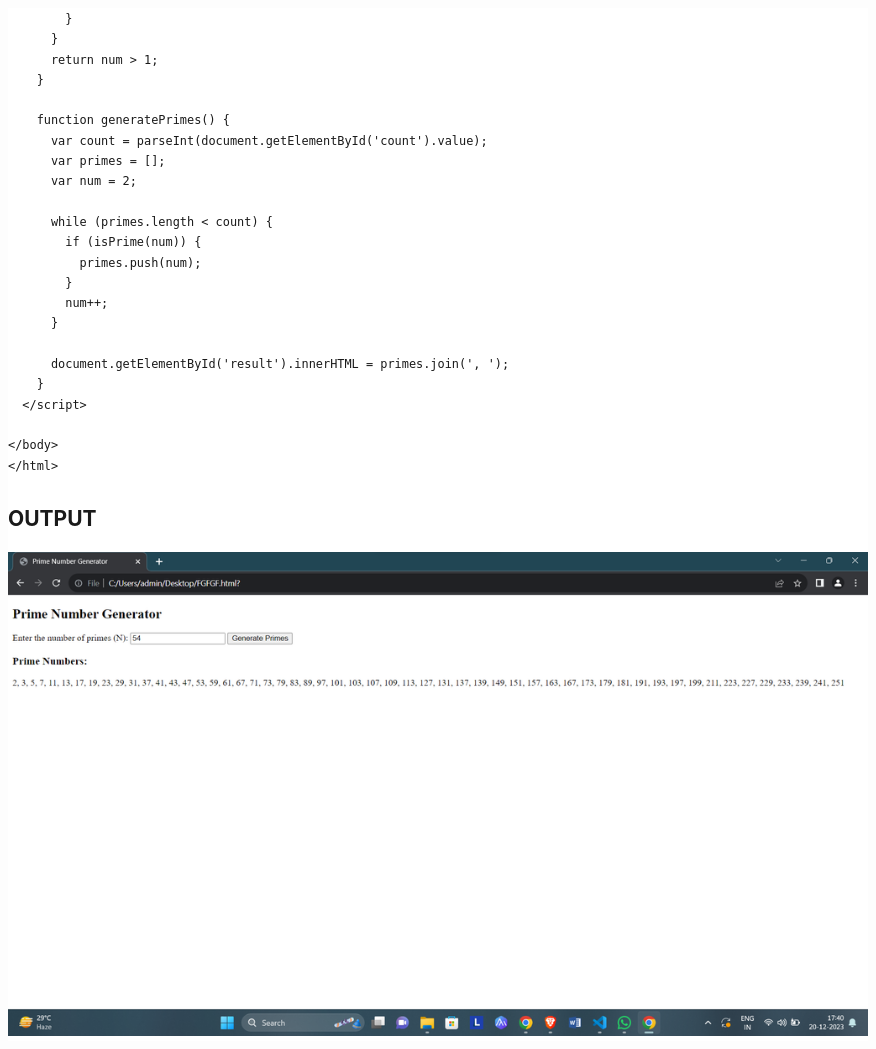 ``````
        }
      }
      return num > 1;
    }

    function generatePrimes() {
      var count = parseInt(document.getElementById('count').value);
      var primes = [];
      var num = 2;

      while (primes.length < count) {
        if (isPrime(num)) {
          primes.push(num);
        }
        num++;
      }

      document.getElementById('result').innerHTML = primes.join(', ');
    }
  </script>

</body>
</html>
``````

## OUTPUT
![Alt text](JS3.png)
